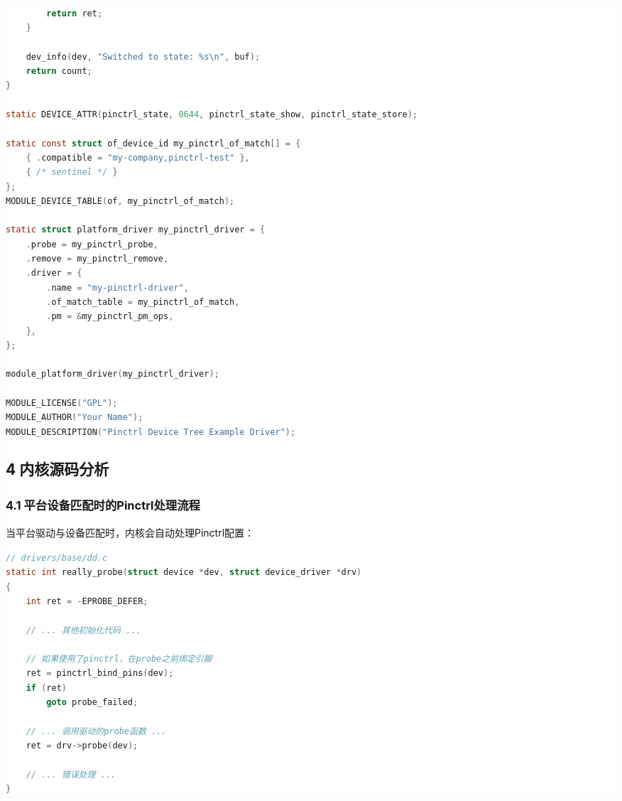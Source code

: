 ```c
        return ret;
    }

    dev_info(dev, "Switched to state: %s\n", buf);
    return count;
}

static DEVICE_ATTR(pinctrl_state, 0644, pinctrl_state_show, pinctrl_state_store);

static const struct of_device_id my_pinctrl_of_match[] = {
    { .compatible = "my-company,pinctrl-test" },
    { /* sentinel */ }
};
MODULE_DEVICE_TABLE(of, my_pinctrl_of_match);

static struct platform_driver my_pinctrl_driver = {
    .probe = my_pinctrl_probe,
    .remove = my_pinctrl_remove,
    .driver = {
        .name = "my-pinctrl-driver",
        .of_match_table = my_pinctrl_of_match,
        .pm = &my_pinctrl_pm_ops,
    },
};

module_platform_driver(my_pinctrl_driver);

MODULE_LICENSE("GPL");
MODULE_AUTHOR("Your Name");
MODULE_DESCRIPTION("Pinctrl Device Tree Example Driver");
```

## 4 内核源码分析

### 4.1 平台设备匹配时的Pinctrl处理流程

当平台驱动与设备匹配时，内核会自动处理Pinctrl配置：
```c
// drivers/base/dd.c
static int really_probe(struct device *dev, struct device_driver *drv)
{
    int ret = -EPROBE_DEFER;
    
    // ... 其他初始化代码 ...
    
    // 如果使用了pinctrl，在probe之前绑定引脚
    ret = pinctrl_bind_pins(dev);
    if (ret)
        goto probe_failed;
    
    // ... 调用驱动的probe函数 ...
    ret = drv->probe(dev);
    
    // ... 错误处理 ...
}
```
